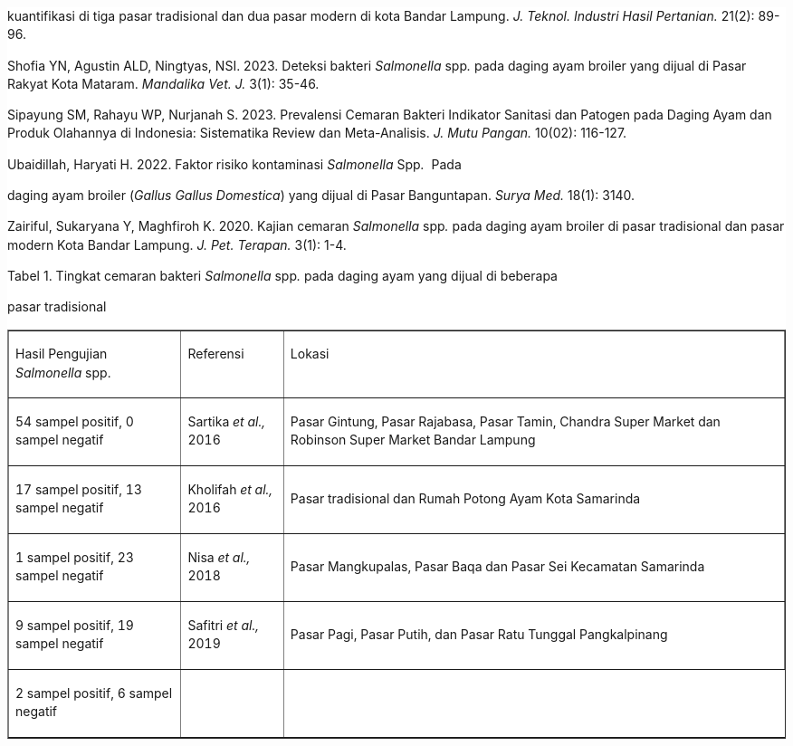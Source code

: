 <p><span class="font3">kuantifikasi di tiga pasar tradisional dan dua pasar modern di kota Bandar Lampung. </span><span class="font3" style="font-style:italic;">J. Teknol. Industri Hasil Pertanian.</span><span class="font3"> 21(2): 89-96.</span></p>
<p><span class="font3">Shofia YN, Agustin ALD, Ningtyas, NSI. 2023. Deteksi bakteri </span><span class="font3" style="font-style:italic;">Salmonella</span><span class="font3"> spp</span><span class="font3" style="font-style:italic;">. </span><span class="font3">pada daging ayam broiler yang dijual di Pasar Rakyat Kota Mataram. </span><span class="font3" style="font-style:italic;">Mandalika Vet. J.</span><span class="font3"> 3(1): 35-46.</span></p>
<p><span class="font3">Sipayung SM, Rahayu WP, Nurjanah S. 2023. Prevalensi Cemaran Bakteri Indikator Sanitasi dan Patogen pada Daging Ayam dan Produk Olahannya di Indonesia: Sistematika Review dan Meta-Analisis. </span><span class="font3" style="font-style:italic;">J. Mutu Pangan.</span><span class="font3"> 10(02): 116-127.</span></p>
<p><span class="font3">Ubaidillah, Haryati H. 2022. Faktor risiko kontaminasi </span><span class="font3" style="font-style:italic;">Salmonella</span><span class="font3"> Spp</span><span class="font3" style="font-style:italic;">.</span><span class="font3"> &nbsp;Pada</span></p>
<p><span class="font3">daging ayam broiler (</span><span class="font3" style="font-style:italic;">Gallus Gallus Domestica</span><span class="font3">) yang dijual di Pasar Banguntapan. </span><span class="font3" style="font-style:italic;">Surya Med.</span><span class="font3"> 18(1): 3140.</span></p>
<p><span class="font3">Zairiful, Sukaryana Y, Maghfiroh K. 2020. Kajian cemaran </span><span class="font3" style="font-style:italic;">Salmonella</span><span class="font3"> spp</span><span class="font3" style="font-style:italic;">.</span><span class="font3"> pada daging ayam broiler di pasar tradisional dan pasar modern Kota Bandar Lampung. </span><span class="font3" style="font-style:italic;">J. Pet. Terapan.</span><span class="font3"> 3(1): 1-4.</span></p>
<p><span class="font3">Tabel 1. Tingkat cemaran bakteri </span><span class="font3" style="font-style:italic;">Salmonella</span><span class="font3"> spp</span><span class="font3" style="font-style:italic;">.</span><span class="font3"> pada daging ayam yang dijual di beberapa</span></p>
<p><span class="font3">pasar tradisional</span></p>
<table border="1">
<tr><td style="vertical-align:middle;">
<p><span class="font3">Hasil Pengujian </span><span class="font3" style="font-style:italic;">Salmonella</span><span class="font3"> spp.</span></p></td><td style="vertical-align:top;">
<p><span class="font3">Referensi</span></p></td><td style="vertical-align:top;">
<p><span class="font3">Lokasi</span></p></td></tr>
<tr><td style="vertical-align:top;">
<p><span class="font3">54 sampel positif, 0 sampel negatif</span></p></td><td style="vertical-align:top;">
<p><span class="font3">Sartika </span><span class="font3" style="font-style:italic;">et al.,</span><span class="font3"> 2016</span></p></td><td style="vertical-align:middle;">
<p><span class="font3">Pasar Gintung, Pasar Rajabasa, Pasar Tamin, Chandra Super Market dan Robinson Super Market Bandar Lampung</span></p></td></tr>
<tr><td style="vertical-align:middle;">
<p><span class="font3">17 sampel positif, 13 sampel negatif</span></p></td><td style="vertical-align:middle;">
<p><span class="font3">Kholifah </span><span class="font3" style="font-style:italic;">et al., </span><span class="font3">2016</span></p></td><td style="vertical-align:middle;">
<p><span class="font3">Pasar tradisional dan Rumah Potong Ayam Kota Samarinda</span></p></td></tr>
<tr><td style="vertical-align:middle;">
<p><span class="font3">1 sampel positif, 23 sampel negatif</span></p></td><td style="vertical-align:top;">
<p><span class="font3">Nisa </span><span class="font3" style="font-style:italic;">et al.,</span><span class="font3"> 2018</span></p></td><td style="vertical-align:middle;">
<p><span class="font3">Pasar Mangkupalas, Pasar Baqa dan Pasar Sei Kecamatan Samarinda</span></p></td></tr>
<tr><td style="vertical-align:middle;">
<p><span class="font3">9 sampel positif, 19 sampel negatif</span></p></td><td style="vertical-align:top;">
<p><span class="font3">Safitri </span><span class="font3" style="font-style:italic;">et al.,</span><span class="font3"> 2019</span></p></td><td style="vertical-align:middle;">
<p><span class="font3">Pasar Pagi, Pasar Putih, dan Pasar Ratu Tunggal Pangkalpinang</span></p></td></tr>
<tr><td style="vertical-align:middle;">
<p><span class="font3">2 sampel positif, 6 sampel negatif</span></p></td><td style="vertical-align:middle;">